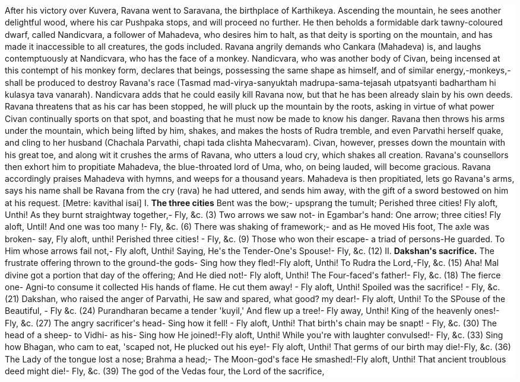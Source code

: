 After his victory over Kuvera, Ravana went to Saravana, the birthplace of Karthikeya. Ascending the mountain, he sees another delightful wood, where his car Pushpaka stops, and will proceed no further. He then beholds a formidable dark tawny-coloured dwarf, called Nandicvara, a follower of Mahadeva, who desires him to halt, as that deity is sporting on the mountain, and has made it inaccessible to all creatures, the gods included. Ravana angrily demands who Cankara (Mahadeva) is, and laughs contemptuously at Nandicvara, who has the face of a monkey. Nandicvara, who was another body of Civan, being incensed at this contempt of his monkey form, declares that beings, possessing the same shape as himself, and of similar energy,-monkeys,- shall be produced to destroy Ravana's race (Tasmad mad-virya-sanyuktah madrupa-sama-tejasah utpatsyanti badhartham hi kulasya tava vanarah). Nandicvara adds that he could easily kill Ravana now, but that he has been already slain by his own deeds. Ravana threatens that as his car has been stopped, he will pluck up the mountain by the roots, asking in virtue of what power Civan continually sports on that spot, and boasting that he must now be made to know his danger. Ravana then throws his arms under the mountain, which being lifted by him, shakes, and makes the hosts of Rudra tremble, and even Parvathi herself quake, and cling to her husband (Chachala Parvathi, chapi tada clishta Mahecvaram). Civan, however, presses down the mountain with his great toe, and along wit it crushes the arms of Ravana, who utters a loud cry, which shakes all creation. Ravana's counsellors then exhort him to propitiate Mahadeva, the blue-throated lord of Uma, who, on being lauded, will become gracious. Ravana accordingly praises Mahadeva with hymns, and weeps for a thousand years. Mahadeva is then propitiated, lets go Ravana's arms, says his name shall be Ravana from the cry (rava) he had uttered, and sends him away, with the gift of a sword bestowed on him at his request.
[Metre: kavithal isai]
I. **The three cities**
Bent was the bow;- upsprang the tumult;
Perished three cities! Fly aloft, Unthi!
As they burnt straightway together,- Fly, &c. (3)
Two arrows we saw not- in Egambar's hand:
One arrow; three cities! Fly aloft, Until!
And one was too many !- Fly, &c. (6)
There was shaking of framework;- and as He moved His foot,
The axle was broken- say, Fly aloft, unthi!
Perished three cities! - Fly, &c. (9)
Those who won their escape- a triad of persons-He guarded.
To Him whose arrows fail not,- Fly aloft, Unthi!
Saying, He's the Tender-One's Spouse!- Fly, &c. (12)
II. **Dakshan's sacrifice.**
The frustrate offering thrown to the ground-the gods-
Sing how they fled!-Fly aloft, Unthi!
To Rudra the Lord,-Fly, &c. (15)
Aha! Mal divine got a portion that day of the offering;
And He died not!- Fly aloft, Unthi!
The Four-faced's father!- Fly, &c. (18)
The fierce one- Agni-to consume it collected
His hands of flame. He cut them away! - Fly aloft, Unthi!
Spoiled was the sacrifice! - Fly, &c. (21)
Dakshan, who raised the anger of Parvathi,
He saw and spared, what good? my dear!- Fly aloft, Unthi!
To the SPouse of the Beautiful, - Fly &c. (24)
Purandharan became a tender 'kuyil,'
And flew up a tree!- Fly away, Unthi!
King of the heavenly ones!- Fly, &c. (27)
The angry sacrificer's head-
Sing how it fell! - Fly aloft, Unthi!
That birth's chain may be snapt! - Fly, &c. (30)
The head of a sheep- to Vidhi- as his-
Sing how He joined!-Fly aloft, Unthi!
While you're with laughter convulsed!- Fly, &c. (33)
Sing how Bhagan, who cam to eat, 'scaped not,
He plucked out his eye!- Fly aloft, Unthi!
That germs of our birth may die!-Fly, &c. (36)
The Lady of the tongue lost a nose; Brahma a head;-
The Moon-god's face He smashed!-Fly aloft, Unthi!
That ancient troublous deed might die!- Fly, &c. (39)
The god of the Vedas four, the Lord of the sacrifice,